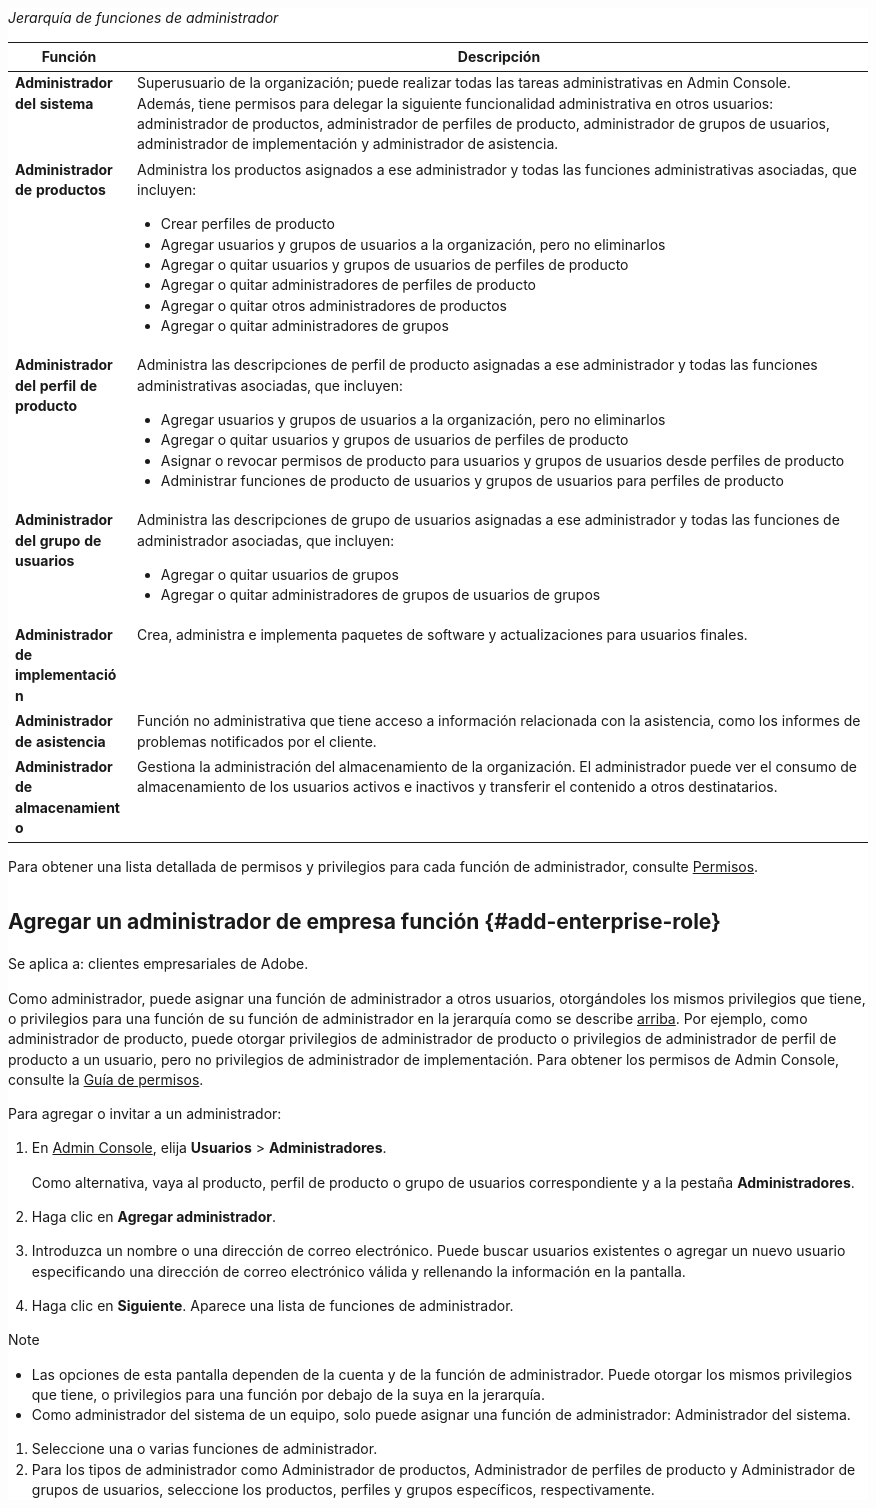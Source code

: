 
_Jerarquía de funciones de administrador_

| Función | Descripción |
|--- |--- |
| **Administrador del sistema** | Superusuario de la organización; puede realizar todas las tareas administrativas en Admin Console.<br>Además, tiene permisos para delegar la siguiente funcionalidad administrativa en otros usuarios: administrador de productos, administrador de perfiles de producto, administrador de grupos de usuarios, administrador de implementación y administrador de asistencia. |
| **Administrador de productos** | Administra los productos asignados a ese administrador y todas las funciones administrativas asociadas, que incluyen:<ul><li>Crear perfiles de producto</li><li>Agregar usuarios y grupos de usuarios a la organización, pero no eliminarlos</li><li>Agregar o quitar usuarios y grupos de usuarios de perfiles de producto</li><li>Agregar o quitar administradores de perfiles de producto</li><li>Agregar o quitar otros administradores de productos</li><li>Agregar o quitar administradores de grupos</li></ul> |
| **Administrador del perfil de producto** | Administra las descripciones de perfil de producto asignadas a ese administrador y todas las funciones administrativas asociadas, que incluyen:<ul><li>Agregar usuarios y grupos de usuarios a la organización, pero no eliminarlos</li><li>Agregar o quitar usuarios y grupos de usuarios de perfiles de producto</li><li>Asignar o revocar permisos de producto para usuarios y grupos de usuarios desde perfiles de producto</li><li>Administrar funciones de producto de usuarios y grupos de usuarios para perfiles de producto |
| **Administrador del grupo de usuarios** | Administra las descripciones de grupo de usuarios asignadas a ese administrador y todas las funciones de administrador asociadas, que incluyen:<ul><li>Agregar o quitar usuarios de grupos</li><li>Agregar o quitar administradores de grupos de usuarios de grupos |
| **Administrador de implementación** | Crea, administra e implementa paquetes de software y actualizaciones para usuarios finales. |
| **Administrador de asistencia** | Función no administrativa que tiene acceso a información relacionada con la asistencia, como los informes de problemas notificados por el cliente. |
| **Administrador de almacenamiento** | Gestiona la administración del almacenamiento de la organización. El administrador puede ver el consumo de almacenamiento de los usuarios activos e inactivos y transferir el contenido a otros destinatarios. |

Para obtener una lista detallada de permisos y privilegios para cada función de administrador, consulte [Permisos](#enterprise-admins-permissions-matrix).

## Agregar un administrador de empresa función {#add-enterprise-role}

Se aplica a: clientes empresariales de Adobe.

Como administrador, puede asignar una función de administrador a otros usuarios, otorgándoles los mismos privilegios que tiene, o privilegios para una función de su función de administrador en la jerarquía como se describe [arriba](#administrative-hierarchy). Por ejemplo, como administrador de producto, puede otorgar privilegios de administrador de producto o privilegios de administrador de perfil de producto a un usuario, pero no privilegios de administrador de implementación. Para obtener los permisos de Admin Console, consulte la [Guía de permisos](#enterprise-admins-permissions-matrix).

Para agregar o invitar a un administrador:

1. En [Admin Console](https://adminconsole.adobe.com/), elija **Usuarios** > **Administradores**.

   Como alternativa, vaya al producto, perfil de producto o grupo de usuarios correspondiente y a la pestaña **Administradores**.

1. Haga clic en **Agregar administrador**.
1. Introduzca un nombre o una dirección de correo electrónico. Puede buscar usuarios existentes o agregar un nuevo usuario especificando una dirección de correo electrónico válida y rellenando la información en la pantalla.
1. Haga clic en **Siguiente**. Aparece una lista de funciones de administrador.

>[!NOTE]
>
>* Las opciones de esta pantalla dependen de la cuenta y de la función de administrador. Puede otorgar los mismos privilegios que tiene, o privilegios para una función por debajo de la suya en la jerarquía.
>* Como administrador del sistema de un equipo, solo puede asignar una función de administrador: Administrador del sistema.


1. Seleccione una o varias funciones de administrador.
1. Para los tipos de administrador como Administrador de productos, Administrador de perfiles de producto y Administrador de grupos de usuarios, seleccione los productos, perfiles y grupos específicos, respectivamente.

